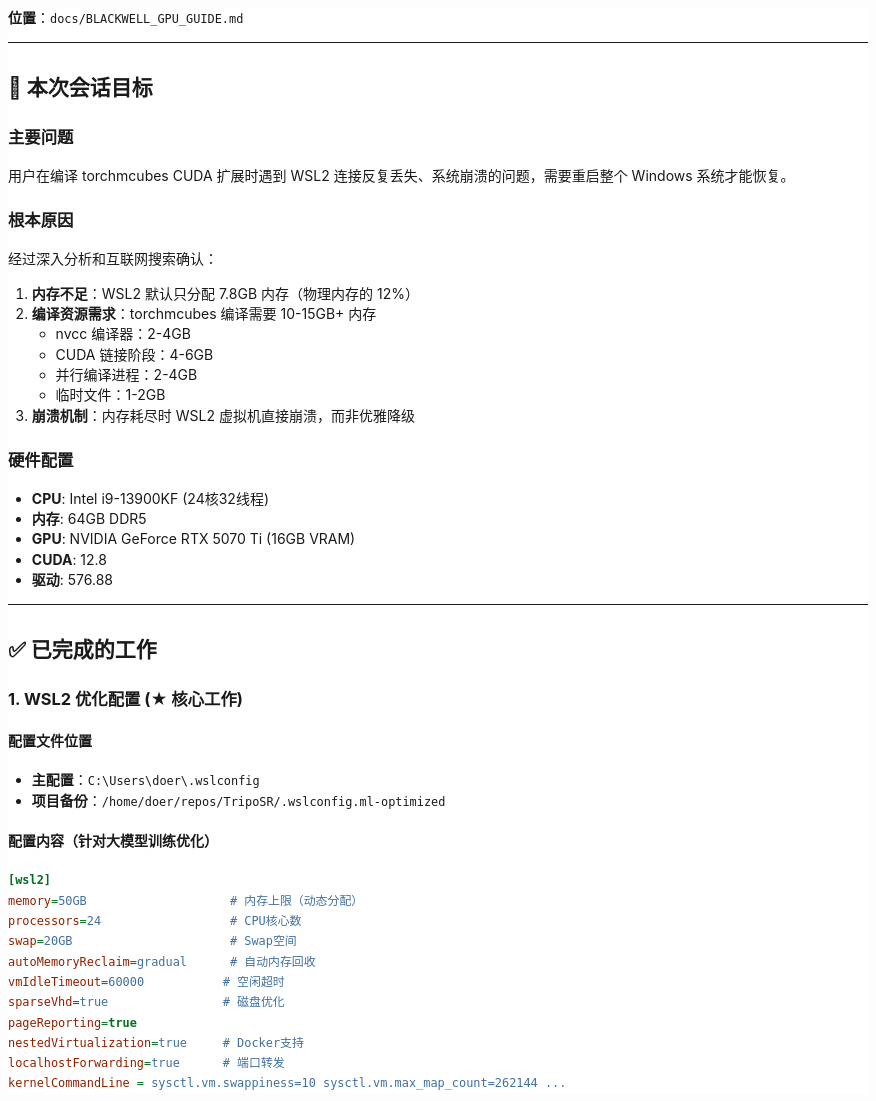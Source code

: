 **位置**：`docs/BLACKWELL_GPU_GUIDE.md`

---

## 🎯 本次会话目标

### 主要问题
用户在编译 torchmcubes CUDA 扩展时遇到 WSL2 连接反复丢失、系统崩溃的问题，需要重启整个 Windows 系统才能恢复。

### 根本原因
经过深入分析和互联网搜索确认：
1. **内存不足**：WSL2 默认只分配 7.8GB 内存（物理内存的 12%）
2. **编译资源需求**：torchmcubes 编译需要 10-15GB+ 内存
   - nvcc 编译器：2-4GB
   - CUDA 链接阶段：4-6GB
   - 并行编译进程：2-4GB
   - 临时文件：1-2GB
3. **崩溃机制**：内存耗尽时 WSL2 虚拟机直接崩溃，而非优雅降级

### 硬件配置
- **CPU**: Intel i9-13900KF (24核32线程)
- **内存**: 64GB DDR5
- **GPU**: NVIDIA GeForce RTX 5070 Ti (16GB VRAM)
- **CUDA**: 12.8
- **驱动**: 576.88

---

## ✅ 已完成的工作

### 1. WSL2 优化配置 (★ 核心工作)

#### 配置文件位置
- **主配置**：`C:\Users\doer\.wslconfig`
- **项目备份**：`/home/doer/repos/TripoSR/.wslconfig.ml-optimized`

#### 配置内容（针对大模型训练优化）
```ini
[wsl2]
memory=50GB                    # 内存上限（动态分配）
processors=24                  # CPU核心数
swap=20GB                      # Swap空间
autoMemoryReclaim=gradual      # 自动内存回收
vmIdleTimeout=60000           # 空闲超时
sparseVhd=true                # 磁盘优化
pageReporting=true
nestedVirtualization=true     # Docker支持
localhostForwarding=true      # 端口转发
kernelCommandLine = sysctl.vm.swappiness=10 sysctl.vm.max_map_count=262144 ...
```
